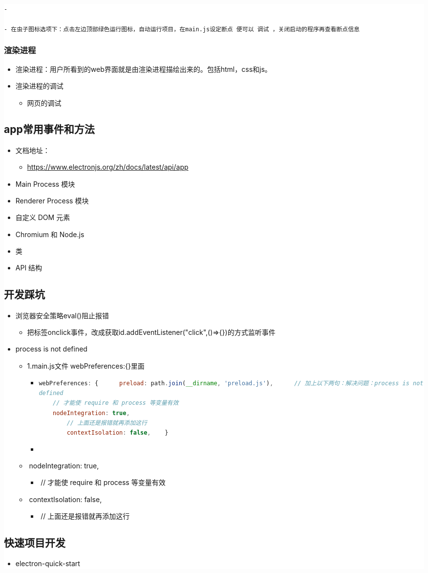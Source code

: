     - 

    - 在虫子图标选项下：点击左边顶部绿色运行图标，自动运行项目，在main.js设定断点 便可以 调试 ，关闭启动的程序再查看断点信息

### 渲染进程

- 渲染进程：用户所看到的web界面就是由渲染进程描绘出来的。包括html，css和js。

- 渲染进程的调试
  - 网页的调试

## app常用事件和方法

- 文档地址：
  - https://www.electronjs.org/zh/docs/latest/api/app

- Main Process 模块

- Renderer Process 模块

- 自定义 DOM 元素

- Chromium 和 Node.js

- 类

- API 结构

## 开发踩坑

- 浏览器安全策略eval()阻止报错
  - 把标签onclick事件，改成获取id.addEventListener("click",()=>{})的方式监听事件

- process is not defined

  - 1.main.js文件 webPreferences:{}里面
    - ```js
      webPreferences: {      preload: path.join(__dirname, 'preload.js'),      // 加上以下两句：解决问题：process is not defined      
          // 才能使 require 和 process 等变量有效   
          nodeIntegration: true,      
              // 上面还是报错就再添加这行
              contextIsolation: false,    }
      ```
    
    - 
    
  - ​      nodeIntegration: true,
    - ​      // 才能使 require 和 process 等变量有效
  
  - ​      contextIsolation: false,
    - ​      // 上面还是报错就再添加这行

## 快速项目开发

- electron-quick-start
